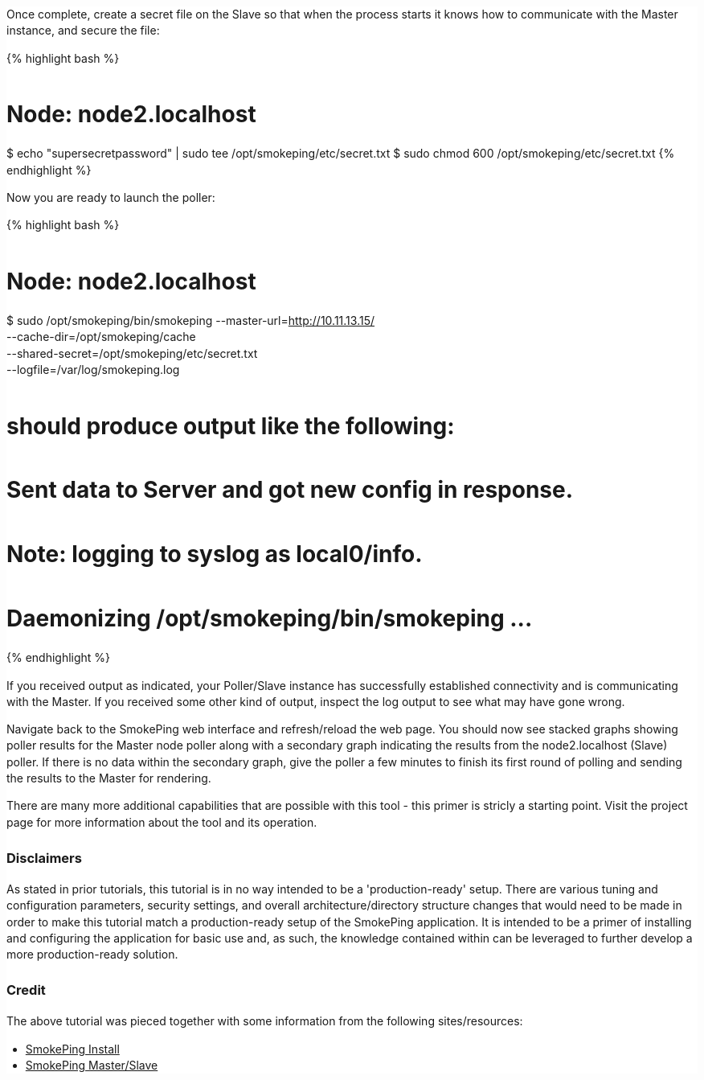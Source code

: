 Once complete, create a secret file on the Slave so that when the process starts it knows how to
communicate with the Master instance, and secure the file:

{% highlight bash %}
# Node: node2.localhost
$ echo "supersecretpassword" | sudo tee /opt/smokeping/etc/secret.txt
$ sudo chmod 600 /opt/smokeping/etc/secret.txt
{% endhighlight %}

Now you are ready to launch the poller:

{% highlight bash %}
# Node: node2.localhost
$ sudo /opt/smokeping/bin/smokeping --master-url=http://10.11.13.15/ \
                                    --cache-dir=/opt/smokeping/cache \
                                    --shared-secret=/opt/smokeping/etc/secret.txt \
                                    --logfile=/var/log/smokeping.log
# should produce output like the following:
#   Sent data to Server and got new config in response.
#   Note: logging to syslog as local0/info.
#   Daemonizing /opt/smokeping/bin/smokeping ...
{% endhighlight %}

If you received output as indicated, your Poller/Slave instance has successfully established
connectivity and is communicating with the Master. If you received some other kind of output,
inspect the log output to see what may have gone wrong.

Navigate back to the SmokePing web interface and refresh/reload the web page. You should now see
stacked graphs showing poller results for the Master node poller along with a secondary graph
indicating the results from the node2.localhost (Slave) poller. If there is no data within the
secondary graph, give the poller a few minutes to finish its first round of polling and sending
the results to the Master for rendering.

There are many more additional capabilities that are possible with this tool - this primer is
stricly a starting point. Visit the project page for more information about the tool and its
operation.

### Disclaimers

As stated in prior tutorials, this tutorial is in no way intended to be a 'production-ready'
setup. There are various tuning and configuration parameters, security settings, and overall
architecture/directory structure changes that would need to be made in order to make this
tutorial match a production-ready setup of the SmokePing application. It is intended to be a
primer of installing and configuring the application for basic use and, as such, the knowledge
contained within can be leveraged to further develop a more production-ready solution.

### Credit

The above tutorial was pieced together with some information from the following sites/resources:

* [SmokePing Install](http://oss.oetiker.ch/smokeping/doc/smokeping_install.en.html)
* [SmokePing Master/Slave](http://oss.oetiker.ch/smokeping/doc/smokeping_master_slave.en.html)
